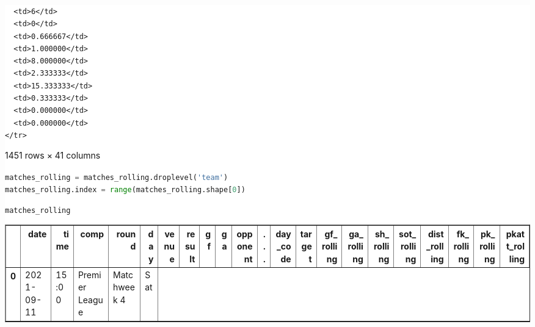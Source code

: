       <td>6</td>
      <td>0</td>
      <td>0.666667</td>
      <td>1.000000</td>
      <td>8.000000</td>
      <td>2.333333</td>
      <td>15.333333</td>
      <td>0.333333</td>
      <td>0.000000</td>
      <td>0.000000</td>
    </tr>
  </tbody>
</table>
<p>1451 rows × 41 columns</p>
</div>




```python
matches_rolling = matches_rolling.droplevel('team')
matches_rolling.index = range(matches_rolling.shape[0])
```


```python
matches_rolling
```




<div>

<table border="1" class="dataframe">
  <thead>
    <tr style="text-align: right;">
      <th></th>
      <th>date</th>
      <th>time</th>
      <th>comp</th>
      <th>round</th>
      <th>day</th>
      <th>venue</th>
      <th>result</th>
      <th>gf</th>
      <th>ga</th>
      <th>opponent</th>
      <th>...</th>
      <th>day_code</th>
      <th>target</th>
      <th>gf_rolling</th>
      <th>ga_rolling</th>
      <th>sh_rolling</th>
      <th>sot_rolling</th>
      <th>dist_rolling</th>
      <th>fk_rolling</th>
      <th>pk_rolling</th>
      <th>pkatt_rolling</th>
    </tr>
  </thead>
  <tbody>
    <tr>
      <th>0</th>
      <td>2021-09-11</td>
      <td>15:00</td>
      <td>Premier League</td>
      <td>Matchweek 4</td>
      <td>Sat</td>